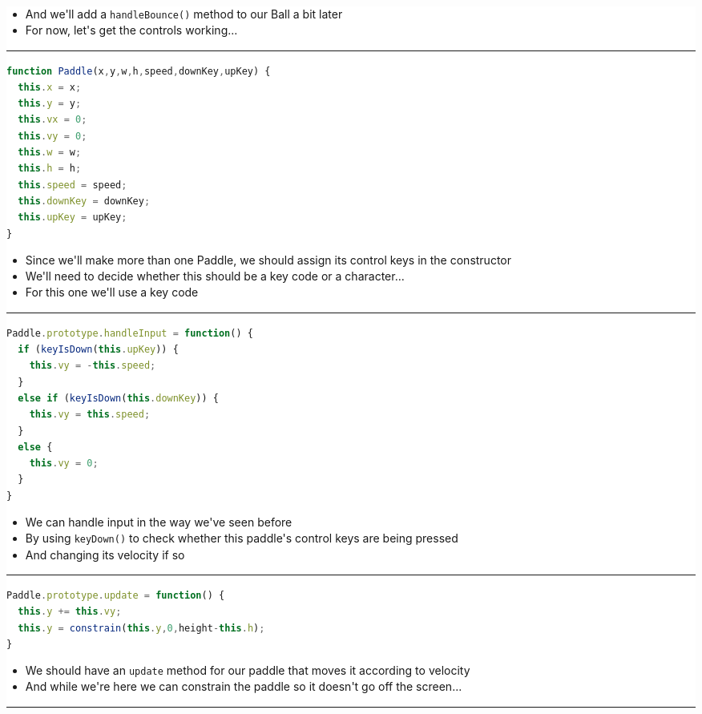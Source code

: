 - And we'll add a `handleBounce()` method to our Ball a bit later
- For now, let's get the controls working...

---

```javascript
function Paddle(x,y,w,h,speed,downKey,upKey) {
  this.x = x;
  this.y = y;
  this.vx = 0;
  this.vy = 0;
  this.w = w;
  this.h = h;
  this.speed = speed;
  this.downKey = downKey;
  this.upKey = upKey;
}
```

- Since we'll make more than one Paddle, we should assign its control keys in the constructor
- We'll need to decide whether this should be a key code or a character...
- For this one we'll use a key code

---

```javascript
Paddle.prototype.handleInput = function() {
  if (keyIsDown(this.upKey)) {
    this.vy = -this.speed;
  }
  else if (keyIsDown(this.downKey)) {
    this.vy = this.speed;
  }
  else {
    this.vy = 0;
  }
}
```

- We can handle input in the way we've seen before
- By using `keyDown()` to check whether this paddle's control keys are being pressed
- And changing its velocity if so

---

```javascript
Paddle.prototype.update = function() {
  this.y += this.vy;
  this.y = constrain(this.y,0,height-this.h);
}
```

- We should have an `update` method for our paddle that moves it according to velocity
- And while we're here we can constrain the paddle so it doesn't go off the screen...

---
